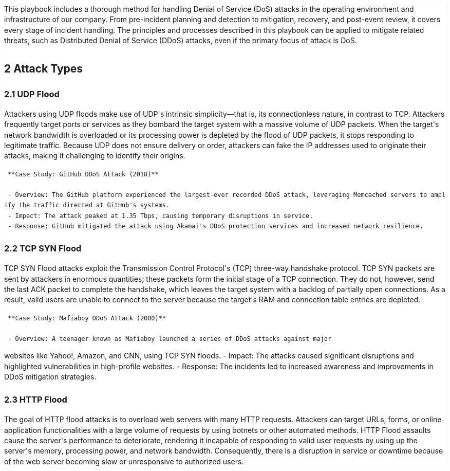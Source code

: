 This playbook includes a thorough method for handling Denial of Service (DoS) attacks in the operating environment and infrastructure of our company. From pre-incident planning and detection to mitigation, recovery, and post-event review, it covers every stage of incident handling. The principles and processes described in this playbook can be applied to mitigate related threats, such as Distributed Denial of Service (DDoS) attacks, even if the primary focus of attack is DoS.

## 2 Attack Types

### 2.1 UDP Flood

Attackers using UDP floods make use of UDP's intrinsic simplicity—that is, its connectionless nature, in contrast to TCP. Attackers frequently target ports or services as they bombard the target system with a massive volume of UDP packets. When the target's network bandwidth is overloaded or its processing power is depleted by the flood of UDP packets, it stops responding to legitimate traffic. Because UDP does not ensure delivery or order, attackers can fake the IP addresses used to originate their attacks, making it challenging to identify their origins.

     **Case Study: GitHub DDoS Attack (2018)**
          
     - Overview: The GitHub platform experienced the largest-ever recorded DDoS attack, leveraging Memcached servers to amplify the traffic directed at GitHub's systems.
     - Impact: The attack peaked at 1.35 Tbps, causing temporary disruptions in service.
     - Response: GitHub mitigated the attack using Akamai's DDoS protection services and increased network resilience.


### 2.2 TCP SYN Flood

TCP SYN Flood attacks exploit the Transmission Control Protocol's (TCP) three-way handshake protocol. TCP SYN packets are sent by attackers in enormous quantities; these packets form the initial stage of a TCP connection. They do not, however, send the last ACK packet to complete the handshake, which leaves the target system with a backlog of partially open connections. As a result, valid users are unable to connect to the server because the target's RAM and connection table entries are depleted.

     **Case Study: Mafiaboy DDoS Attack (2000)**

     - Overview: A teenager known as Mafiaboy launched a series of DDoS attacks against major 
websites like Yahoo!, Amazon, and CNN, using TCP SYN floods.
     - Impact: The attacks caused significant disruptions and highlighted vulnerabilities in high-profile websites.
     - Response: The incidents led to increased awareness and improvements in DDoS mitigation strategies.


### 2.3 HTTP Flood

The goal of HTTP flood attacks is to overload web servers with many HTTP requests. Attackers can target URLs, forms, or online application functionalities with a large volume of requests by using botnets or other automated methods. HTTP Flood assaults cause the server's performance to deteriorate, rendering it incapable of responding to valid user requests by using up the server's memory, processing power, and network bandwidth. Consequently, there is a disruption in service or downtime because of the web server becoming slow or unresponsive to authorized users.
